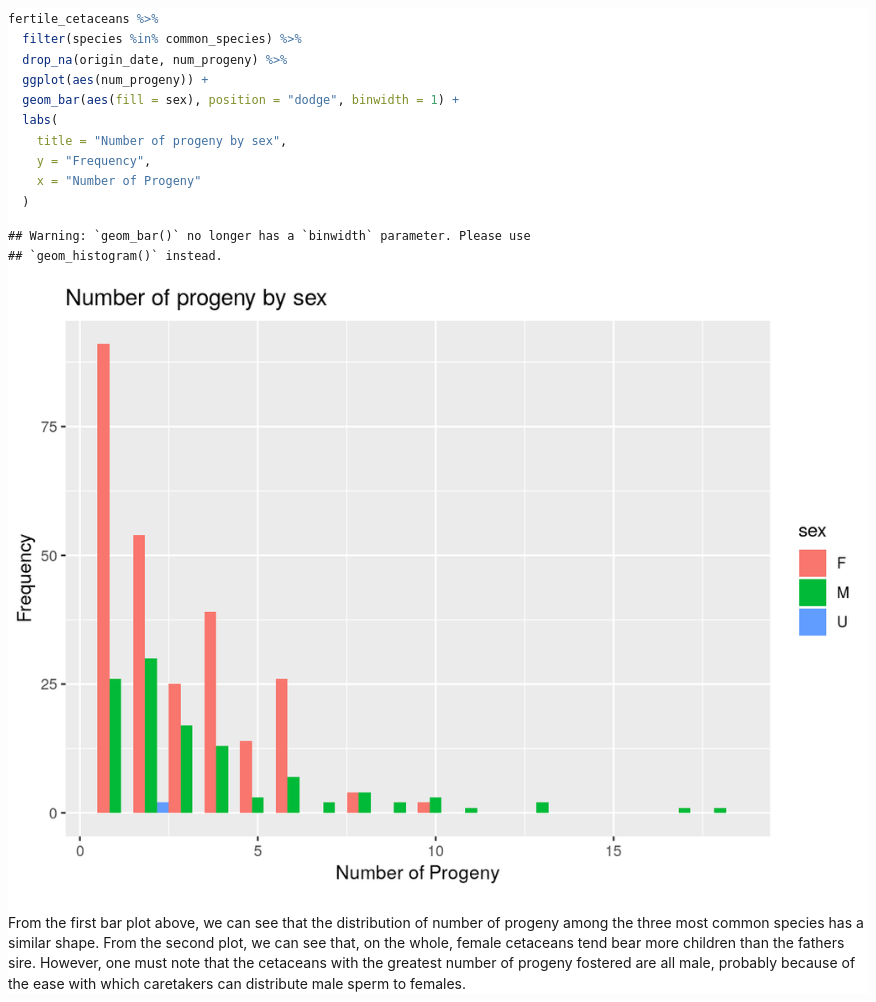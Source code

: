 ``` r
fertile_cetaceans %>% 
  filter(species %in% common_species) %>% 
  drop_na(origin_date, num_progeny) %>% 
  ggplot(aes(num_progeny)) + 
  geom_bar(aes(fill = sex), position = "dodge", binwidth = 1) + 
  labs(
    title = "Number of progeny by sex", 
    y = "Frequency", 
    x = "Number of Progeny"
  )
```

    ## Warning: `geom_bar()` no longer has a `binwidth` parameter. Please use
    ## `geom_histogram()` instead.

![](progress-report-2_files/figure-gfm/unnamed-chunk-8-2.png)

From the first bar plot above, we can see that the distribution of
number of progeny among the three most common species has a similar
shape. From the second plot, we can see that, on the whole, female
cetaceans tend bear more children than the fathers sire. However, one
must note that the cetaceans with the greatest number of progeny
fostered are all male, probably because of the ease with which
caretakers can distribute male sperm to females.
